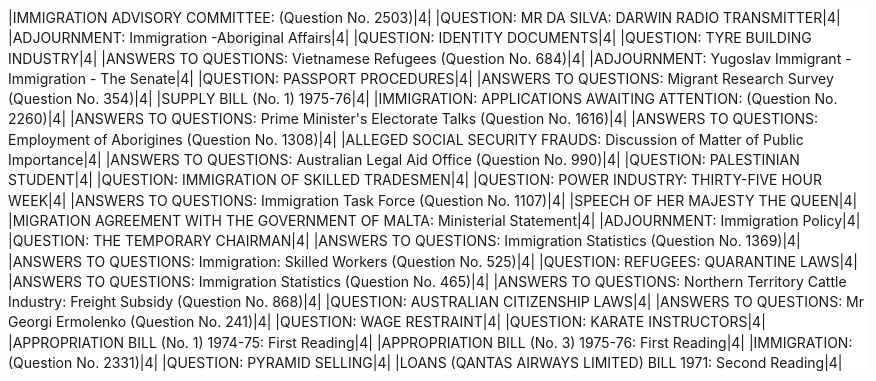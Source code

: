 |IMMIGRATION ADVISORY COMMITTEE: (Question No. 2503)|4|
|QUESTION: MR DA SILVA: DARWIN RADIO TRANSMITTER|4|
|ADJOURNMENT: Immigration -Aboriginal Affairs|4|
|QUESTION: IDENTITY DOCUMENTS|4|
|QUESTION: TYRE BUILDING INDUSTRY|4|
|ANSWERS TO QUESTIONS: Vietnamese Refugees (Question No. 684)|4|
|ADJOURNMENT: Yugoslav Immigrant - Immigration - The Senate|4|
|QUESTION: PASSPORT PROCEDURES|4|
|ANSWERS TO QUESTIONS: Migrant Research Survey (Question No. 354)|4|
|SUPPLY BILL (No. 1) 1975-76|4|
|IMMIGRATION: APPLICATIONS AWAITING ATTENTION: (Question No. 2260)|4|
|ANSWERS TO QUESTIONS: Prime Minister's Electorate Talks (Question No. 1616)|4|
|ANSWERS TO QUESTIONS: Employment of Aborigines (Question No. 1308)|4|
|ALLEGED SOCIAL SECURITY FRAUDS: Discussion of Matter of Public Importance|4|
|ANSWERS TO QUESTIONS: Australian Legal Aid Office (Question No. 990)|4|
|QUESTION: PALESTINIAN STUDENT|4|
|QUESTION: IMMIGRATION OF SKILLED TRADESMEN|4|
|QUESTION: POWER INDUSTRY: THIRTY-FIVE HOUR WEEK|4|
|ANSWERS TO QUESTIONS: Immigration Task Force (Question No. 1107)|4|
|SPEECH OF HER MAJESTY THE QUEEN|4|
|MIGRATION AGREEMENT WITH THE GOVERNMENT OF MALTA: Ministerial Statement|4|
|ADJOURNMENT: Immigration Policy|4|
|QUESTION: THE TEMPORARY CHAIRMAN|4|
|ANSWERS TO QUESTIONS: Immigration Statistics (Question No. 1369)|4|
|ANSWERS TO QUESTIONS: Immigration: Skilled Workers (Question No. 525)|4|
|QUESTION: REFUGEES: QUARANTINE LAWS|4|
|ANSWERS TO QUESTIONS: Immigration Statistics (Question No. 465)|4|
|ANSWERS TO QUESTIONS: Northern Territory Cattle Industry: Freight Subsidy (Question No. 868)|4|
|QUESTION: AUSTRALIAN CITIZENSHIP LAWS|4|
|ANSWERS TO QUESTIONS: Mr Georgi Ermolenko (Question No. 241)|4|
|QUESTION: WAGE RESTRAINT|4|
|QUESTION: KARATE INSTRUCTORS|4|
|APPROPRIATION BILL (No. 1) 1974-75: First Reading|4|
|APPROPRIATION BILL (No. 3) 1975-76: First Reading|4|
|IMMIGRATION: (Question No. 2331)|4|
|QUESTION: PYRAMID SELLING|4|
|LOANS (QANTAS AIRWAYS LIMITED) BILL 1971: Second Reading|4|